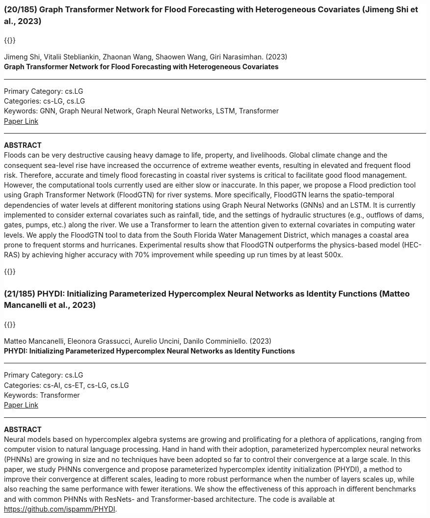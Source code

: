 
### (20/185) Graph Transformer Network for Flood Forecasting with Heterogeneous Covariates (Jimeng Shi et al., 2023)

{{<citation>}}

Jimeng Shi, Vitalii Stebliankin, Zhaonan Wang, Shaowen Wang, Giri Narasimhan. (2023)  
**Graph Transformer Network for Flood Forecasting with Heterogeneous Covariates**  

---
Primary Category: cs.LG  
Categories: cs-LG, cs.LG  
Keywords: GNN, Graph Neural Network, Graph Neural Networks, LSTM, Transformer  
[Paper Link](http://arxiv.org/abs/2310.07631v1)  

---


**ABSTRACT**  
Floods can be very destructive causing heavy damage to life, property, and livelihoods. Global climate change and the consequent sea-level rise have increased the occurrence of extreme weather events, resulting in elevated and frequent flood risk. Therefore, accurate and timely flood forecasting in coastal river systems is critical to facilitate good flood management. However, the computational tools currently used are either slow or inaccurate. In this paper, we propose a Flood prediction tool using Graph Transformer Network (FloodGTN) for river systems. More specifically, FloodGTN learns the spatio-temporal dependencies of water levels at different monitoring stations using Graph Neural Networks (GNNs) and an LSTM. It is currently implemented to consider external covariates such as rainfall, tide, and the settings of hydraulic structures (e.g., outflows of dams, gates, pumps, etc.) along the river. We use a Transformer to learn the attention given to external covariates in computing water levels. We apply the FloodGTN tool to data from the South Florida Water Management District, which manages a coastal area prone to frequent storms and hurricanes. Experimental results show that FloodGTN outperforms the physics-based model (HEC-RAS) by achieving higher accuracy with 70% improvement while speeding up run times by at least 500x.

{{</citation>}}


### (21/185) PHYDI: Initializing Parameterized Hypercomplex Neural Networks as Identity Functions (Matteo Mancanelli et al., 2023)

{{<citation>}}

Matteo Mancanelli, Eleonora Grassucci, Aurelio Uncini, Danilo Comminiello. (2023)  
**PHYDI: Initializing Parameterized Hypercomplex Neural Networks as Identity Functions**  

---
Primary Category: cs.LG  
Categories: cs-AI, cs-ET, cs-LG, cs.LG  
Keywords: Transformer  
[Paper Link](http://arxiv.org/abs/2310.07612v1)  

---


**ABSTRACT**  
Neural models based on hypercomplex algebra systems are growing and prolificating for a plethora of applications, ranging from computer vision to natural language processing. Hand in hand with their adoption, parameterized hypercomplex neural networks (PHNNs) are growing in size and no techniques have been adopted so far to control their convergence at a large scale. In this paper, we study PHNNs convergence and propose parameterized hypercomplex identity initialization (PHYDI), a method to improve their convergence at different scales, leading to more robust performance when the number of layers scales up, while also reaching the same performance with fewer iterations. We show the effectiveness of this approach in different benchmarks and with common PHNNs with ResNets- and Transformer-based architecture. The code is available at https://github.com/ispamm/PHYDI.
